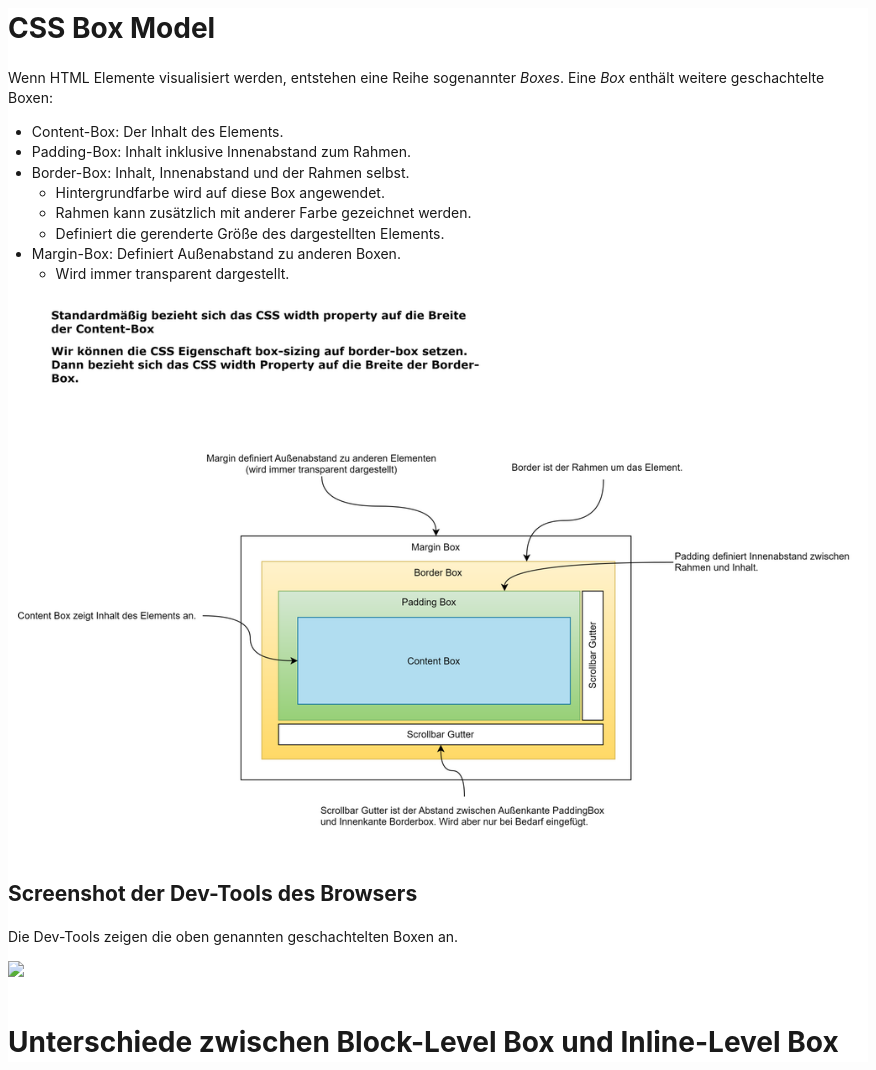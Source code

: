 # CSS Box Model

Wenn HTML Elemente visualisiert werden, entstehen eine Reihe sogenannter _Boxes_. Eine _Box_ enthält weitere geschachtelte Boxen:

- Content-Box: Der Inhalt des Elements.
- Padding-Box: Inhalt inklusive Innenabstand zum Rahmen.
- Border-Box: Inhalt, Innenabstand und der Rahmen selbst. 
   - Hintergrundfarbe wird auf diese Box angewendet.
   - Rahmen kann zusätzlich mit anderer Farbe gezeichnet werden.
   - Definiert die gerenderte Größe des dargestellten Elements.
- Margin-Box: Definiert Außenabstand zu anderen Boxen. 
   - Wird immer transparent dargestellt.

![](.\diagramme\css-box-model.svg)

## Screenshot der Dev-Tools des Browsers

Die Dev-Tools zeigen die oben genannten geschachtelten Boxen an.

![](.\screenshots\box-model-devtools.png)

# Unterschiede zwischen Block-Level Box und Inline-Level Box
